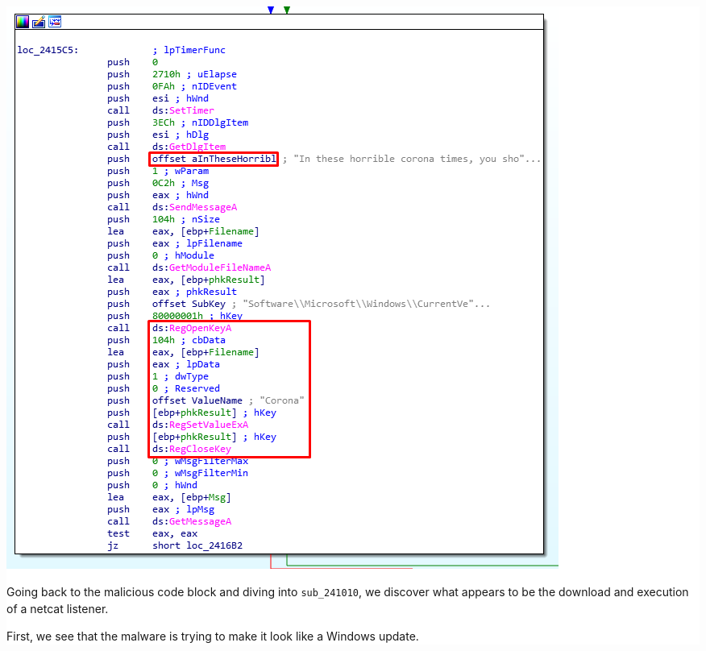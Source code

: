 ![](./attachments/Pasted%20image%2020220517122906.png)

Going back to the malicious code block and diving into `sub_241010`, we discover what appears to be the download and execution of a netcat listener.

First, we see that the malware is trying to make it look like a Windows update.
